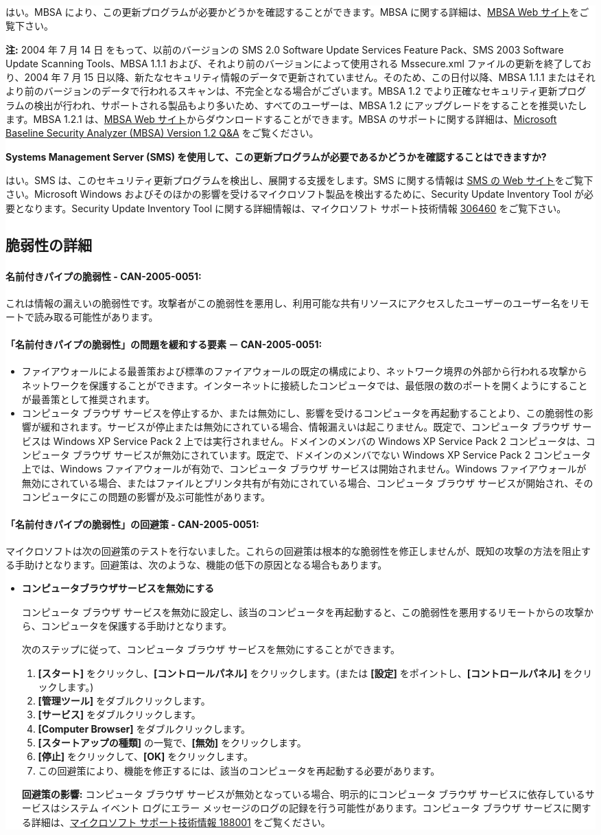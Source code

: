 はい。MBSA により、この更新プログラムが必要かどうかを確認することができます。MBSA に関する詳細は、[MBSA Web サイト](http://technet.microsoft.com/ja-jp/security/cc184924.aspx)をご覧下さい。

**注:** 2004 年 7 月 14 日 をもって、以前のバージョンの SMS 2.0 Software Update Services Feature Pack、SMS 2003 Software Update Scanning Tools、MBSA 1.1.1 および、それより前のバージョンによって使用される Mssecure.xml ファイルの更新を終了しており、2004 年 7 月 15 日以降、新たなセキュリティ情報のデータで更新されていません。そのため、この日付以降、MBSA 1.1.1 またはそれより前のバージョンのデータで行われるスキャンは、不完全となる場合がございます。MBSA 1.2 でより正確なセキュリティ更新プログラムの検出が行われ、サポートされる製品もより多いため、すべてのユーザーは、MBSA 1.2 にアップグレードをすることを推奨いたします。MBSA 1.2.1 は、[MBSA Web サイト](http://technet.microsoft.com/ja-jp/security/cc184924.aspx)からダウンロードすることができます。MBSA のサポートに関する詳細は、[Microsoft Baseline Security Analyzer (MBSA) Version 1.2 Q&A](http://technet.microsoft.com/ja-jp/security/cc184924.aspx) をご覧ください。

**Systems Management Server (SMS) を使用して、この更新プログラムが必要であるかどうかを確認することはできますか?**

はい。SMS は、このセキュリティ更新プログラムを検出し、展開する支援をします。SMS に関する情報は [SMS の Web サイト](http://www.microsoft.com/japan/smserver/default.mspx)をご覧下さい。Microsoft Windows およびそのほかの影響を受けるマイクロソフト製品を検出するために、Security Update Inventory Tool が必要となります。Security Update Inventory Tool に関する詳細情報は、マイクロソフト サポート技術情報 [306460](http://support.microsoft.com/kb/306460) をご覧下さい。

脆弱性の詳細
------------

 
#### 名前付きパイプの脆弱性 - CAN-2005-0051:

これは情報の漏えいの脆弱性です。攻撃者がこの脆弱性を悪用し、利用可能な共有リソースにアクセスしたユーザーのユーザー名をリモートで読み取る可能性があります。

#### 「名前付きパイプの脆弱性」の問題を緩和する要素 － CAN-2005-0051:

-   ファイアウォールによる最善策および標準のファイアウォールの既定の構成により、ネットワーク境界の外部から行われる攻撃からネットワークを保護することができます。インターネットに接続したコンピュータでは、最低限の数のポートを開くようにすることが最善策として推奨されます。
-   コンピュータ ブラウザ サービスを停止するか、または無効にし、影響を受けるコンピュータを再起動することより、この脆弱性の影響が緩和されます。サービスが停止または無効にされている場合、情報漏えいは起こりません。既定で、コンピュータ ブラウザ サービスは Windows XP Service Pack 2 上では実行されません。ドメインのメンバの Windows XP Service Pack 2 コンピュータは、コンピュータ ブラウザ サービスが無効にされています。既定で、ドメインのメンバでない Windows XP Service Pack 2 コンピュータ上では、Windows ファイアウォールが有効で、コンピュータ ブラウザ サービスは開始されません。Windows ファイアウォールが無効にされている場合、またはファイルとプリンタ共有が有効にされている場合、コンピュータ ブラウザ サービスが開始され、そのコンピュータにこの問題の影響が及ぶ可能性があります。

#### 「名前付きパイプの脆弱性」の回避策 - CAN-2005-0051:

マイクロソフトは次の回避策のテストを行ないました。これらの回避策は根本的な脆弱性を修正しませんが、既知の攻撃の方法を阻止する手助けとなります。回避策は、次のような、機能の低下の原因となる場合もあります。

-   **コンピュータブラウザサービスを無効にする**

    コンピュータ ブラウザ サービスを無効に設定し、該当のコンピュータを再起動すると、この脆弱性を悪用するリモートからの攻撃から、コンピュータを保護する手助けとなります。

    次のステップに従って、コンピュータ ブラウザ サービスを無効にすることができます。

    1.  **\[スタート\]** をクリックし、**\[コントロールパネル\]** をクリックします。(または **\[設定\]** をポイントし、**\[コントロールパネル\]** をクリックします。)
    2.  **\[管理ツール\]** をダブルクリックします。
    3.  **\[サービス\]** をダブルクリックします。
    4.  **\[Computer Browser\]** をダブルクリックします。
    5.  **\[スタートアップの種類\]** の一覧で、**\[無効\]** をクリックします。
    6.  **\[停止\]** をクリックして、**\[OK\]** をクリックします。
    7.  この回避策により、機能を修正するには、該当のコンピュータを再起動する必要があります。

    **回避策の影響:** コンピュータ ブラウザ サービスが無効となっている場合、明示的にコンピュータ ブラウザ サービスに依存しているサービスはシステム イベント ログにエラー メッセージのログの記録を行う可能性があります。コンピュータ ブラウザ サービスに関する詳細は、[マイクロソフト サポート技術情報 188001](http://support.microsoft.com/kb/188001) をご覧ください。
